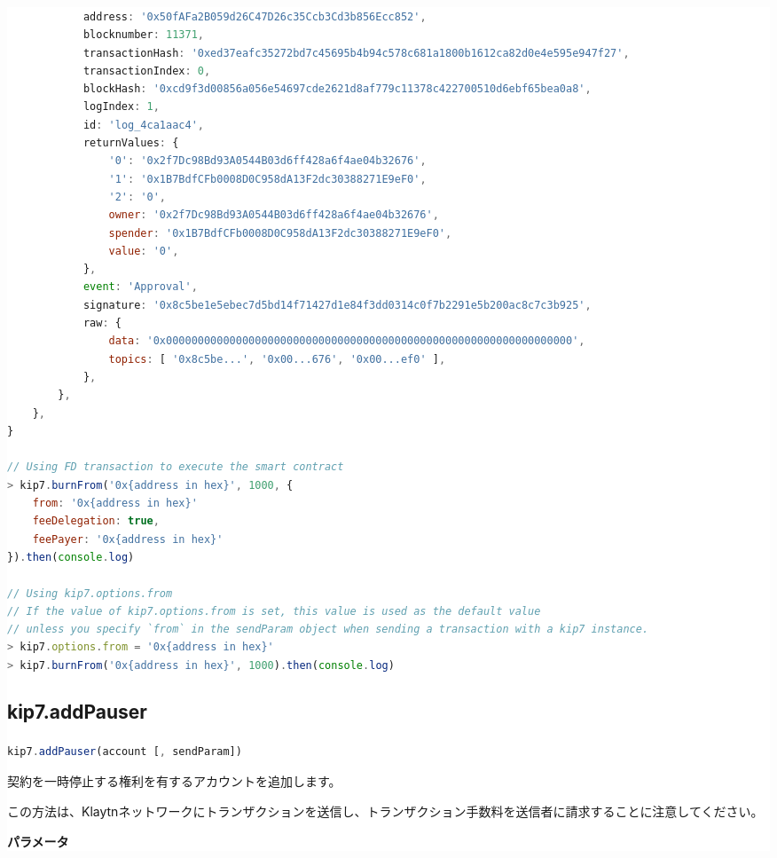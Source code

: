 ```javascript
            address: '0x50fAFa2B059d26C47D26c35Ccb3Cd3b856Ecc852',
            blocknumber: 11371,
            transactionHash: '0xed37eafc35272bd7c45695b4b94c578c681a1800b1612ca82d0e4e595e947f27',
            transactionIndex: 0,
            blockHash: '0xcd9f3d00856a056e54697cde2621d8af779c11378c422700510d6ebf65bea0a8',
            logIndex: 1,
            id: 'log_4ca1aac4',
            returnValues: {
                '0': '0x2f7Dc98Bd93A0544B03d6ff428a6f4ae04b32676',
                '1': '0x1B7BdfCFb0008D0C958dA13F2dc30388271E9eF0',
                '2': '0',
                owner: '0x2f7Dc98Bd93A0544B03d6ff428a6f4ae04b32676',
                spender: '0x1B7BdfCFb0008D0C958dA13F2dc30388271E9eF0',
                value: '0',
            },
            event: 'Approval',
            signature: '0x8c5be1e5ebec7d5bd14f71427d1e84f3dd0314c0f7b2291e5b200ac8c7c3b925',
            raw: {
                data: '0x0000000000000000000000000000000000000000000000000000000000000000',
                topics: [ '0x8c5be...', '0x00...676', '0x00...ef0' ],
            },
        },
    },
}

// Using FD transaction to execute the smart contract
> kip7.burnFrom('0x{address in hex}', 1000, {
    from: '0x{address in hex}'
    feeDelegation: true,
    feePayer: '0x{address in hex}'
}).then(console.log)

// Using kip7.options.from
// If the value of kip7.options.from is set, this value is used as the default value 
// unless you specify `from` in the sendParam object when sending a transaction with a kip7 instance.
> kip7.options.from = '0x{address in hex}'
> kip7.burnFrom('0x{address in hex}', 1000).then(console.log)
```


## kip7.addPauser <a id="kip7-addpauser"></a>

```javascript
kip7.addPauser(account [, sendParam])
```
契約を一時停止する権利を有するアカウントを追加します。

この方法は、Klaytnネットワークにトランザクションを送信し、トランザクション手数料を送信者に請求することに注意してください。

**パラメータ**


[getTransactionReceipt]: ../caver.rpc/klay.md#caver-rpc-klay-gettransactionreceipt